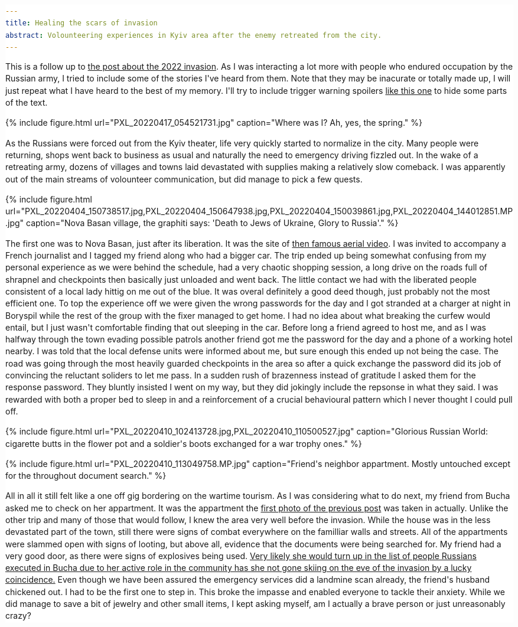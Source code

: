 ```yaml
---
title: Healing the scars of invasion
abstract: Volounteering experiences in Kyiv area after the enemy retreated from the city.
---
```


This is a follow up to [the post about the 2022 invasion](/en/invasion/). As I was interacting a lot more with people who endured occupation by the Russian army, I tried to include some of the stories I've heard from them. Note that they may be inacurate or totally made up, I will just repeat what I have heard to the best of my memory. I'll try to include trigger warning spoilers [like this one](#spoiler) to hide some parts of the text.

{% include figure.html url="PXL_20220417_054521731.jpg" caption="Where was I? Ah, yes, the spring." %}

As the Russians were forced out from the Kyiv theater, life very quickly started to normalize in the city. Many people were returning, shops went back to business as usual and naturally the need to emergency driving fizzled out. In the wake of a retreating army, dozens of villages and towns laid devastated with supplies making a relatively slow comeback. I was apparently out of the main streams of volounteer communication, but did manage to pick a few quests.

{% include figure.html url="PXL_20220404_150738517.jpg,PXL_20220404_150647938.jpg,PXL_20220404_150039861.jpg,PXL_20220404_144012851.MP.jpg" caption="Nova Basan village, the graphiti says: 'Death to Jews of Ukraine, Glory to Russia'." %}

The first one was to Nova Basan, just after its liberation. It was the site of [then famous aerial video](https://www.youtube.com/watch?v=_dt9eV7Zzk0). I was invited to accompany a French journalist and I tagged my friend along who had a bigger car. The trip ended up being somewhat confusing from my personal experience as we were behind the schedule, had a very chaotic shopping session, a long drive on the roads full of shrapnel and checkpoints then basically just unloaded and went back. The little contact we had with the liberated people consistent of a local lady hittig on me out of the blue. It was overal definitely a good deed though, just probably not the most efficient one. To top the experience off we were given the wrong passwords for the day and I got stranded at a charger at night in Boryspil while the rest of the group with the fixer managed to get home. I had no idea about what breaking the curfew would entail, but I just wasn't comfortable finding that out sleeping in the car. Before long a friend agreed to host me, and as I was halfway through the town evading possible patrols another friend got me the password for the day and a phone of a working hotel nearby. I was told that the local defense units were informed about me, but sure enough this ended up not being the case. The road was going through the most heavily guarded checkpoints in the area so after a quick exchange the password did its job of convincing the reluctant soliders to let me pass. In a sudden rush of brazenness instead of gratitude I asked them for the response password. They bluntly insisted I went on my way, but they did jokingly include the repsonse in what they said. I was rewarded with both a proper bed to sleep in and a reinforcement of a crucial behavioural pattern which I never thought I could pull off.

{% include figure.html url="PXL_20220410_102413728.jpg,PXL_20220410_110500527.jpg" caption="Glorious Russian World: cigarette butts in the flower pot and a soldier's boots exchanged for a war trophy ones." %}

{% include figure.html url="PXL_20220410_113049758.MP.jpg" caption="Friend's neighbor appartment. Mostly untouched except for the throughout document search." %}

All in all it still felt like a one off gig bordering on the wartime tourism. As I was considering what to do next, my friend from Bucha asked me to check on her appartment. It was the appartment the [first photo of the previous post](res/invasion/IMG_20220211_102955.jpg) was taken in actually. Unlike the other trip and many of those that would follow, I knew the area very well before the invasion. While the house was in the less devastated part of the town, still there were signs of combat everywhere on the familliar walls and streets. All of the appartments were slammed open with signs of looting, but above all, evidence that the documents were being searched for. My friend had a very good door, as there were signs of explosives being used. [Very likely she would turn up in the list of people Russians executed in Bucha due to her active role in the community has she not gone skiing on the eve of the invasion by a lucky coincidence.](#spoiler) Even though we have been assured the emergency services did a landmine scan already, the friend's husband chickened out. I had to be the first one to step in. This broke the impasse and enabled everyone to tackle their anxiety. While we did manage to save a bit of jewelry and other small items, I kept asking myself, am I actually a brave person or just unreasonably crazy? 